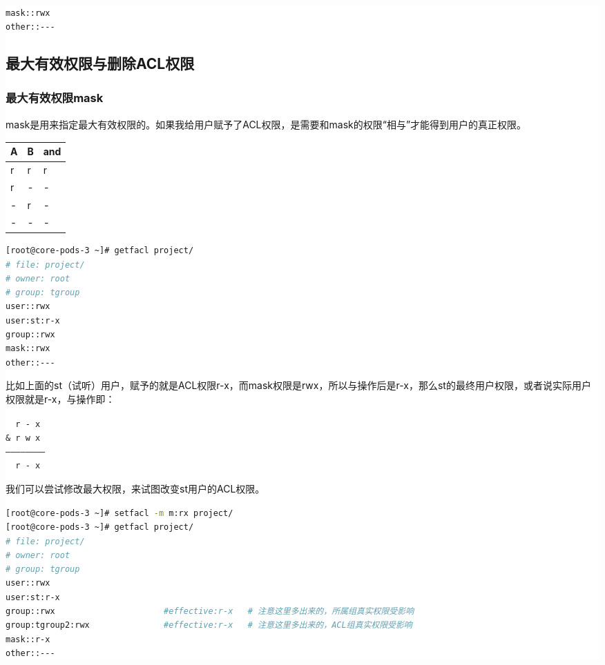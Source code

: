 ```bash
mask::rwx
other::---
```

## 最大有效权限与删除ACL权限

### 最大有效权限mask
mask是用来指定最大有效权限的。如果我给用户赋予了ACL权限，是需要和mask的权限“相与”才能得到用户的真正权限。

|A|B|and|
|---|---|---|
|r|r|r|
|r|-|-|
|-|r|-|
|-|-|-|

```bash
[root@core-pods-3 ~]# getfacl project/
# file: project/
# owner: root
# group: tgroup
user::rwx
user:st:r-x
group::rwx
mask::rwx
other::---
```

比如上面的st（试听）用户，赋予的就是ACL权限r-x，而mask权限是rwx，所以与操作后是r-x，那么st的最终用户权限，或者说实际用户权限就是r-x，与操作即：
```
  r - x
& r w x
————————
  r - x
```

我们可以尝试修改最大权限，来试图改变st用户的ACL权限。

```bash
[root@core-pods-3 ~]# setfacl -m m:rx project/
[root@core-pods-3 ~]# getfacl project/
# file: project/
# owner: root
# group: tgroup
user::rwx
user:st:r-x
group::rwx                      #effective:r-x   # 注意这里多出来的，所属组真实权限受影响
group:tgroup2:rwx               #effective:r-x   # 注意这里多出来的，ACL组真实权限受影响
mask::r-x
other::---
```
